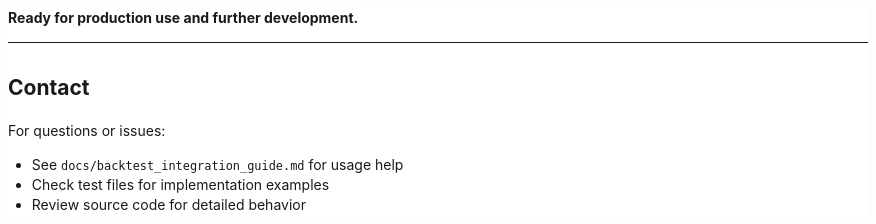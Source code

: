 **Ready for production use and further development.**

______________________________________________________________________

## Contact

For questions or issues:

- See `docs/backtest_integration_guide.md` for usage help
- Check test files for implementation examples
- Review source code for detailed behavior
